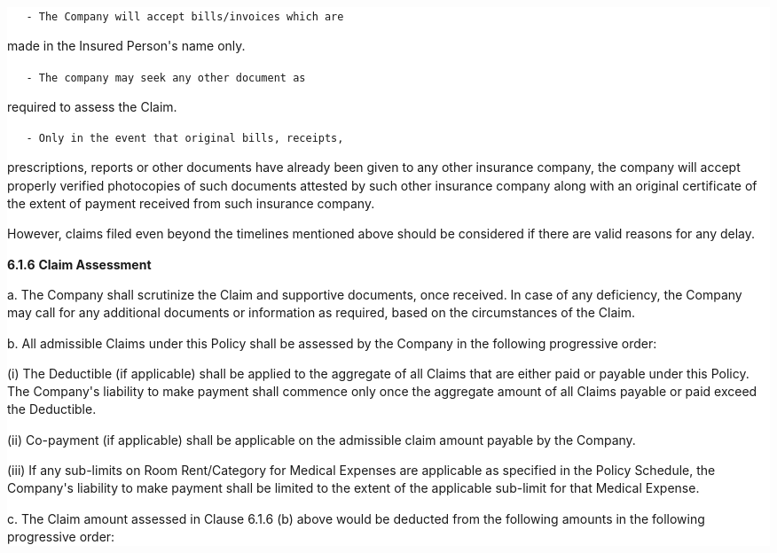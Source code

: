 
       - The Company will accept bills/invoices which are
made in the Insured Person's name only.


       - The company may seek any other document as
required to assess the Claim.


       - Only in the event that original bills, receipts,
prescriptions, reports or other documents have
already been given to any other insurance
company, the company will accept properly
verified photocopies of such documents attested
by such other insurance company along with an
original certificate of the extent of payment
received from such insurance company.


However, claims filed even beyond the timelines
mentioned above should be considered if there are valid
reasons for any delay.


**6.1.6** **Claim Assessment**


a. The Company shall scrutinize the Claim and supportive
documents, once received. In case of any deficiency, the
Company may call for any additional documents or
information as required, based on the circumstances of
the Claim.


b. All admissible Claims under this Policy shall be assessed
by the Company in the following progressive order:


(i) The Deductible (if applicable) shall be applied to
the aggregate of all Claims that are either paid or
payable under this Policy. The Company's
liability to make payment shall commence only
once the aggregate amount of all Claims payable
or paid exceed the Deductible.


(ii) Co-payment (if applicable) shall be applicable on
the admissible claim amount payable by the
Company.


(iii) If any sub-limits on Room Rent/Category for
Medical Expenses are applicable as specified in
the Policy Schedule, the Company's liability to
make payment shall be limited to the extent of the
applicable sub-limit for that Medical Expense.


c. The Claim amount assessed in Clause 6.1.6 (b) above
would be deducted from the following amounts in the
following progressive order:
